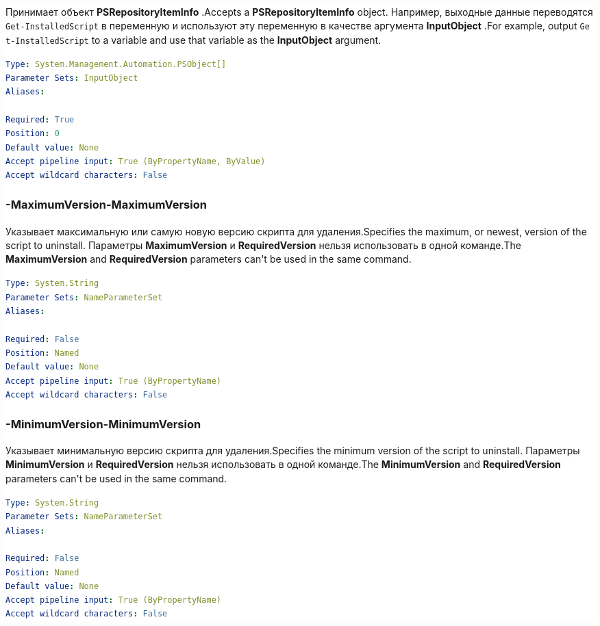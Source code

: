 <span data-ttu-id="3b9f3-126">Принимает объект **PSRepositoryItemInfo** .</span><span class="sxs-lookup"><span data-stu-id="3b9f3-126">Accepts a **PSRepositoryItemInfo** object.</span></span> <span data-ttu-id="3b9f3-127">Например, выходные данные переводятся `Get-InstalledScript` в переменную и используют эту переменную в качестве аргумента **InputObject** .</span><span class="sxs-lookup"><span data-stu-id="3b9f3-127">For example, output `Get-InstalledScript` to a variable and use that variable as the **InputObject** argument.</span></span>

```yaml
Type: System.Management.Automation.PSObject[]
Parameter Sets: InputObject
Aliases:

Required: True
Position: 0
Default value: None
Accept pipeline input: True (ByPropertyName, ByValue)
Accept wildcard characters: False
```

### <span data-ttu-id="3b9f3-128">-MaximumVersion</span><span class="sxs-lookup"><span data-stu-id="3b9f3-128">-MaximumVersion</span></span>

<span data-ttu-id="3b9f3-129">Указывает максимальную или самую новую версию скрипта для удаления.</span><span class="sxs-lookup"><span data-stu-id="3b9f3-129">Specifies the maximum, or newest, version of the script to uninstall.</span></span> <span data-ttu-id="3b9f3-130">Параметры **MaximumVersion** и **RequiredVersion** нельзя использовать в одной команде.</span><span class="sxs-lookup"><span data-stu-id="3b9f3-130">The **MaximumVersion** and **RequiredVersion** parameters can't be used in the same command.</span></span>

```yaml
Type: System.String
Parameter Sets: NameParameterSet
Aliases:

Required: False
Position: Named
Default value: None
Accept pipeline input: True (ByPropertyName)
Accept wildcard characters: False
```

### <span data-ttu-id="3b9f3-131">-MinimumVersion</span><span class="sxs-lookup"><span data-stu-id="3b9f3-131">-MinimumVersion</span></span>

<span data-ttu-id="3b9f3-132">Указывает минимальную версию скрипта для удаления.</span><span class="sxs-lookup"><span data-stu-id="3b9f3-132">Specifies the minimum version of the script to uninstall.</span></span> <span data-ttu-id="3b9f3-133">Параметры **MinimumVersion** и **RequiredVersion** нельзя использовать в одной команде.</span><span class="sxs-lookup"><span data-stu-id="3b9f3-133">The **MinimumVersion** and **RequiredVersion** parameters can't be used in the same command.</span></span>

```yaml
Type: System.String
Parameter Sets: NameParameterSet
Aliases:

Required: False
Position: Named
Default value: None
Accept pipeline input: True (ByPropertyName)
Accept wildcard characters: False
```
